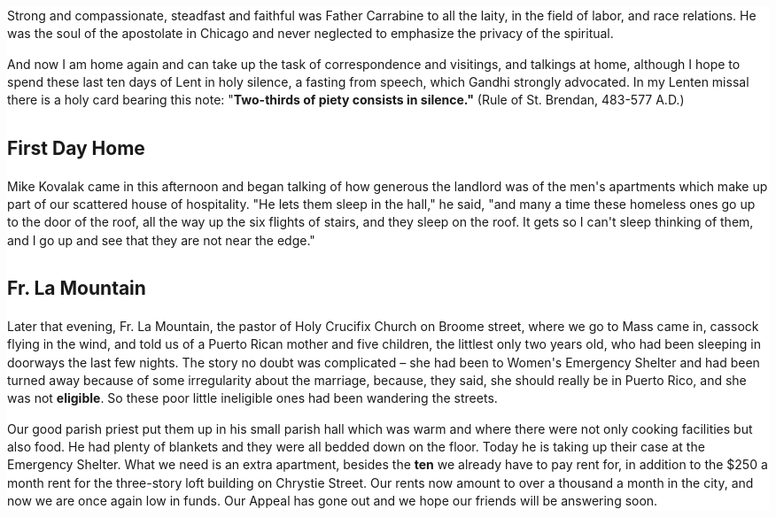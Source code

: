 Strong and compassionate, steadfast and faithful was Father Carrabine to
all the laity, in the field of labor, and race relations. He was the
soul of the apostolate in Chicago and never neglected to emphasize the
privacy of the spiritual.

And now I am home again and can take up the task of correspondence and
visitings, and talkings at home, although I hope to spend these last ten
days of Lent in holy silence, a fasting from speech, which Gandhi
strongly advocated. In my Lenten missal there is a holy card bearing
this note: "**Two-thirds of piety consists in silence."** (Rule of St.
Brendan, 483-577 A.D.)

First Day Home
--------------

Mike Kovalak came in this afternoon and began talking of how generous
the landlord was of the men's apartments which make up part of our
scattered house of hospitality. "He lets them sleep in the hall," he
said, "and many a time these homeless ones go up to the door of the
roof, all the way up the six flights of stairs, and they sleep on the
roof. It gets so I can't sleep thinking of them, and I go up and see
that they are not near the edge."

Fr. La Mountain
---------------

Later that evening, Fr. La Mountain, the pastor of Holy Crucifix Church
on Broome street, where we go to Mass came in, cassock flying in the
wind, and told us of a Puerto Rican mother and five children, the
littlest only two years old, who had been sleeping in doorways the last
few nights. The story no doubt was complicated – she had been to Women's
Emergency Shelter and had been turned away because of some irregularity
about the marriage, because, they said, she should really be in Puerto
Rico, and she was not **eligible**. So these poor little ineligible ones
had been wandering the streets.

Our good parish priest put them up in his small parish hall which was
warm and where there were not only cooking facilities but also food. He
had plenty of blankets and they were all bedded down on the floor. Today
he is taking up their case at the Emergency Shelter. What we need is an
extra apartment, besides the **ten** we already have to pay rent for, in
addition to the \$250 a month rent for the three-story loft building on
Chrystie Street. Our rents now amount to over a thousand a month in the
city, and now we are once again low in funds. Our Appeal has gone out
and we hope our friends will be answering soon.
